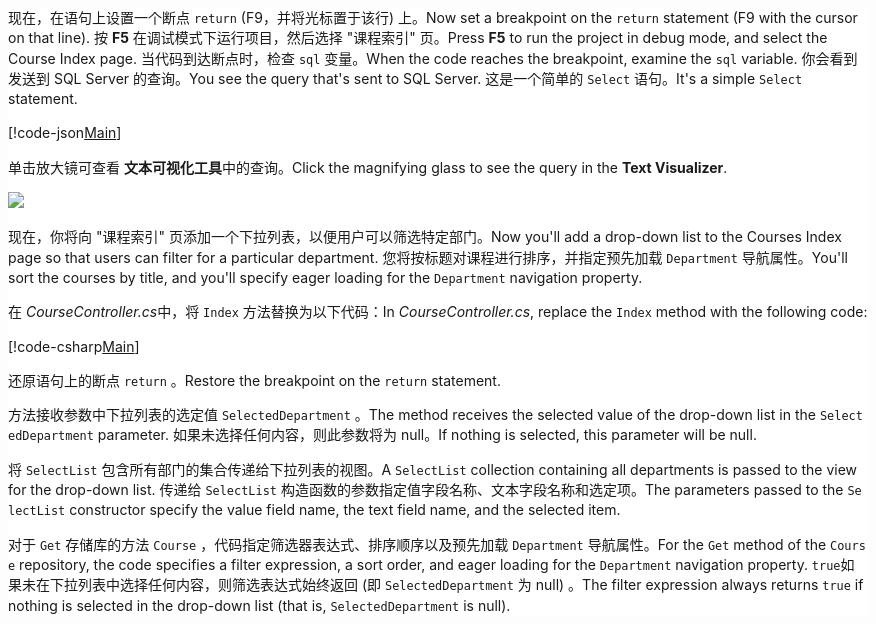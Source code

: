 <span data-ttu-id="dd1c0-189">现在，在语句上设置一个断点 `return` (F9，并将光标置于该行) 上。</span><span class="sxs-lookup"><span data-stu-id="dd1c0-189">Now set a breakpoint on the `return` statement (F9 with the cursor on that line).</span></span> <span data-ttu-id="dd1c0-190">按 **F5** 在调试模式下运行项目，然后选择 "课程索引" 页。</span><span class="sxs-lookup"><span data-stu-id="dd1c0-190">Press **F5** to run the project in debug mode, and select the Course Index page.</span></span> <span data-ttu-id="dd1c0-191">当代码到达断点时，检查 `sql` 变量。</span><span class="sxs-lookup"><span data-stu-id="dd1c0-191">When the code reaches the breakpoint, examine the `sql` variable.</span></span> <span data-ttu-id="dd1c0-192">你会看到发送到 SQL Server 的查询。</span><span class="sxs-lookup"><span data-stu-id="dd1c0-192">You see the query that's sent to SQL Server.</span></span> <span data-ttu-id="dd1c0-193">这是一个简单的 `Select` 语句。</span><span class="sxs-lookup"><span data-stu-id="dd1c0-193">It's a simple `Select` statement.</span></span>

[!code-json[Main](advanced-entity-framework-scenarios-for-an-mvc-web-application/samples/sample7.sql)]

<span data-ttu-id="dd1c0-194">单击放大镜可查看 **文本可视化工具**中的查询。</span><span class="sxs-lookup"><span data-stu-id="dd1c0-194">Click the magnifying glass to see the query in the **Text Visualizer**.</span></span>

![](advanced-entity-framework-scenarios-for-an-mvc-web-application/_static/image10.png)

<span data-ttu-id="dd1c0-195">现在，你将向 "课程索引" 页添加一个下拉列表，以便用户可以筛选特定部门。</span><span class="sxs-lookup"><span data-stu-id="dd1c0-195">Now you'll add a drop-down list to the Courses Index page so that users can filter for a particular department.</span></span> <span data-ttu-id="dd1c0-196">您将按标题对课程进行排序，并指定预先加载 `Department` 导航属性。</span><span class="sxs-lookup"><span data-stu-id="dd1c0-196">You'll sort the courses by title, and you'll specify eager loading for the `Department` navigation property.</span></span>

<span data-ttu-id="dd1c0-197">在 *CourseController.cs*中，将 `Index` 方法替换为以下代码：</span><span class="sxs-lookup"><span data-stu-id="dd1c0-197">In *CourseController.cs*, replace the `Index` method with the following code:</span></span>

[!code-csharp[Main](advanced-entity-framework-scenarios-for-an-mvc-web-application/samples/sample8.cs)]

<span data-ttu-id="dd1c0-198">还原语句上的断点 `return` 。</span><span class="sxs-lookup"><span data-stu-id="dd1c0-198">Restore the breakpoint on the `return` statement.</span></span>

<span data-ttu-id="dd1c0-199">方法接收参数中下拉列表的选定值 `SelectedDepartment` 。</span><span class="sxs-lookup"><span data-stu-id="dd1c0-199">The method receives the selected value of the drop-down list in the `SelectedDepartment` parameter.</span></span> <span data-ttu-id="dd1c0-200">如果未选择任何内容，则此参数将为 null。</span><span class="sxs-lookup"><span data-stu-id="dd1c0-200">If nothing is selected, this parameter will be null.</span></span>

<span data-ttu-id="dd1c0-201">将 `SelectList` 包含所有部门的集合传递给下拉列表的视图。</span><span class="sxs-lookup"><span data-stu-id="dd1c0-201">A `SelectList` collection containing all departments is passed to the view for the drop-down list.</span></span> <span data-ttu-id="dd1c0-202">传递给 `SelectList` 构造函数的参数指定值字段名称、文本字段名称和选定项。</span><span class="sxs-lookup"><span data-stu-id="dd1c0-202">The parameters passed to the `SelectList` constructor specify the value field name, the text field name, and the selected item.</span></span>

<span data-ttu-id="dd1c0-203">对于 `Get` 存储库的方法 `Course` ，代码指定筛选器表达式、排序顺序以及预先加载 `Department` 导航属性。</span><span class="sxs-lookup"><span data-stu-id="dd1c0-203">For the `Get` method of the `Course` repository, the code specifies a filter expression, a sort order, and eager loading for the `Department` navigation property.</span></span> <span data-ttu-id="dd1c0-204">`true`如果未在下拉列表中选择任何内容，则筛选表达式始终返回 (即 `SelectedDepartment` 为 null) 。</span><span class="sxs-lookup"><span data-stu-id="dd1c0-204">The filter expression always returns `true` if nothing is selected in the drop-down list (that is, `SelectedDepartment` is null).</span></span>
